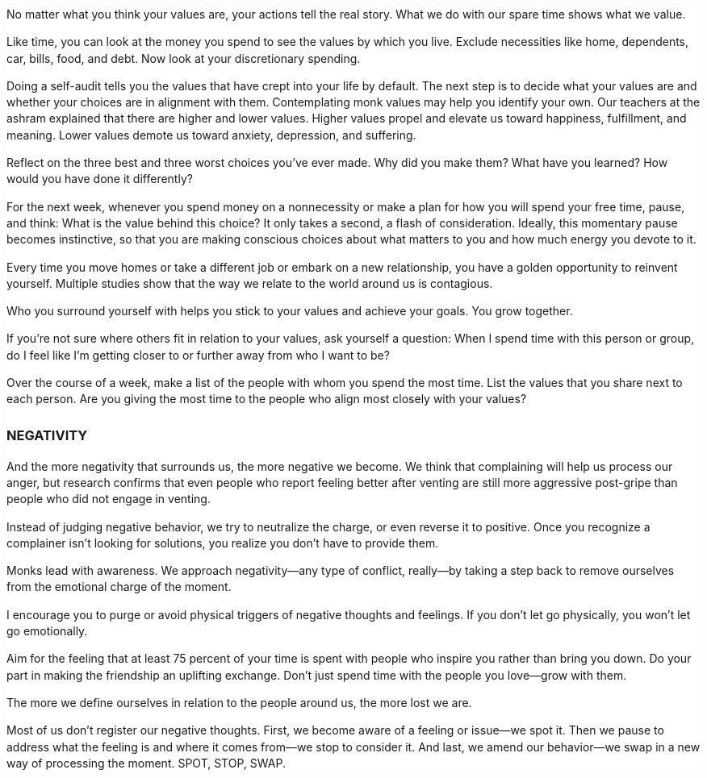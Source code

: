 No matter what you think your values are, your actions tell the real story. What we do with our spare time shows what we value.

Like time, you can look at the money you spend to see the values by which you live. Exclude necessities like home, dependents, car, bills, food, and debt. Now look at your discretionary spending.

Doing a self-audit tells you the values that have crept into your life by default. The next step is to decide what your values are and whether your choices are in alignment with them. Contemplating monk values may help you identify your own. Our teachers at the ashram explained that there are higher and lower values. Higher values propel and elevate us toward happiness, fulfillment, and meaning. Lower values demote us toward anxiety, depression, and suffering.

Reflect on the three best and three worst choices you’ve ever made. Why did you make them? What have you learned? How would you have done it differently?

For the next week, whenever you spend money on a nonnecessity or make a plan for how you will spend your free time, pause, and think: What is the value behind this choice? It only takes a second, a flash of consideration. Ideally, this momentary pause becomes instinctive, so that you are making conscious choices about what matters to you and how much energy you devote to it.

Every time you move homes or take a different job or embark on a new relationship, you have a golden opportunity to reinvent yourself. Multiple studies show that the way we relate to the world around us is contagious.

Who you surround yourself with helps you stick to your values and achieve your goals. You grow together.

If you’re not sure where others fit in relation to your values, ask yourself a question: When I spend time with this person or group, do I feel like I’m getting closer to or further away from who I want to be?

Over the course of a week, make a list of the people with whom you spend the most time. List the values that you share next to each person. Are you giving the most time to the people who align most closely with your values?

### NEGATIVITY

And the more negativity that surrounds us, the more negative we become. We think that complaining will help us process our anger, but research confirms that even people who report feeling better after venting are still more aggressive post-gripe than people who did not engage in venting.

Instead of judging negative behavior, we try to neutralize the charge, or even reverse it to positive. Once you recognize a complainer isn’t looking for solutions, you realize you don’t have to provide them.

Monks lead with awareness. We approach negativity—any type of conflict, really—by taking a step back to remove ourselves from the emotional charge of the moment.

I encourage you to purge or avoid physical triggers of negative thoughts and feelings. If you don’t let go physically, you won’t let go emotionally.

Aim for the feeling that at least 75 percent of your time is spent with people who inspire you rather than bring you down. Do your part in making the friendship an uplifting exchange. Don’t just spend time with the people you love—grow with them.

The more we define ourselves in relation to the people around us, the more lost we are.

Most of us don’t register our negative thoughts. First, we become aware of a feeling or issue—we spot it. Then we pause to address what the feeling is and where it comes from—we stop to consider it. And last, we amend our behavior—we swap in a new way of processing the moment. SPOT, STOP, SWAP.
